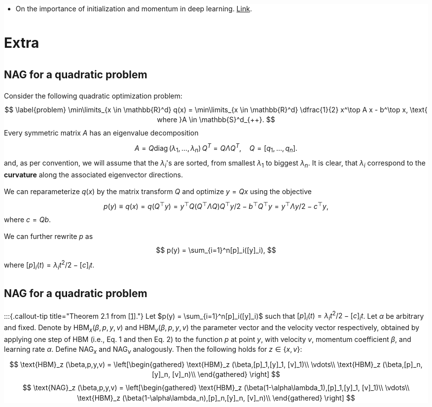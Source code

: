 * On the importance of initialization and momentum in deep learning. [Link](https://www.cs.toronto.edu/~gdahl/papers/momentumNesterovDeepLearning.pdf).

# Extra

## NAG for a quadratic problem

Consider the following quadratic optimization problem:
$$
\label{problem}
\min\limits_{x \in \mathbb{R}^d} q(x) =  \min\limits_{x \in \mathbb{R}^d} \dfrac{1}{2} x^\top  A x - b^\top  x, \text{ where }A \in \mathbb{S}^d_{++}.
$$
Every symmetric matrix $A$ has an eigenvalue decomposition
$$
A=Q\text{diag}\,(\lambda_1, \dots, \lambda_n)\,Q^T = Q\Lambda Q^T, \quad Q=[q_1, \dots, q_n].
$$
and, as per convention, we will assume that the $\lambda_i$'s are sorted, from smallest $\lambda_1$ to biggest $\lambda_n$. It is clear, that $\lambda_i$ correspond to the **curvature** along the associated eigenvector directions.

We can reparameterize $q(x)$ by the matrix transform $Q$ and optimize $y=Qx$ using the objective
$$
p(y) \equiv q(x) = q(Q^\top y) = y^\top Q (Q^\top \Lambda Q) Q^\top y/2 - b^\top Q^\top y = y^\top\Lambda y/2 - c^\top y,
$$
where $c=Qb$. 

We can further rewrite $p$ as 
$$
p(y) = \sum_{i=1}^n[p]_i([y]_i),
$$ 
where $[p]_i(t) = \lambda_i t^2/2-[c]_i t$.


## NAG for a quadratic problem

:::{.callout-tip title="Theorem 2.1 from [[1]](https://www.cs.toronto.edu/~gdahl/papers/momentumNesterovDeepLearning.pdf)."}
Let $p(y) = \sum_{i=1}^n[p]_i([y]_i)$ such that $[p]_i(t) = \lambda_i t^2/2-[c]_i t$. Let $\alpha$ be arbitrary and fixed. Denote by $\text{HBM}_x(\beta, p, y,v)$ and $\text{HBM}_v(\beta,p,y,v)$ the parameter vector and the velocity vector respectively, obtained by applying one step of HBM (i.e., Eq. 1 and then Eq. 2) to the function $p$ at point $y$, with velocity $v$, momentum coefficient $\beta$, and learning rate $\alpha$. Define $\text{NAG}_x$ and $\text{NAG}_v$ analogously. Then the following holds for $z \in  \{x, v\}$:
$$
\text{HBM}_z (\beta,p,y,v) = 
\left[\begin{gathered}
      \text{HBM}_z (\beta,[p]_1,[y]_1, [v]_1)\\
      \vdots\\
      \text{HBM}_z (\beta,[p]_n,[y]_n, [v]_n)\\
    \end{gathered}
\right]
$$
$$
\text{NAG}_z (\beta,p,y,v) = 
\left[\begin{gathered}
      \text{HBM}_z (\beta(1-\alpha\lambda_1),[p]_1,[y]_1, [v]_1)\\
      \vdots\\
      \text{HBM}_z (\beta(1-\alpha\lambda_n),[p]_n,[y]_n, [v]_n)\\
    \end{gathered}
\right]
$$